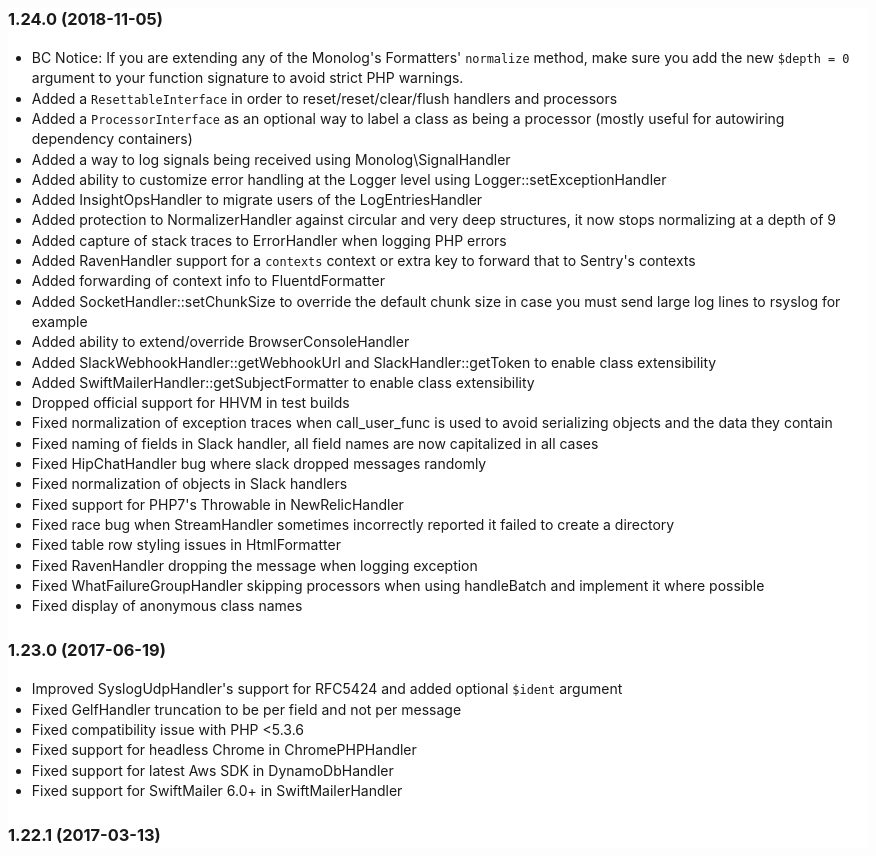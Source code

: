 
### 1.24.0 (2018-11-05)

* BC Notice: If you are extending any of the Monolog's Formatters' `normalize` method, make sure you add the
  new `$depth = 0` argument to your function signature to avoid strict PHP warnings.
* Added a `ResettableInterface` in order to reset/reset/clear/flush handlers and processors
* Added a `ProcessorInterface` as an optional way to label a class as being a processor (mostly useful for autowiring
  dependency containers)
* Added a way to log signals being received using Monolog\SignalHandler
* Added ability to customize error handling at the Logger level using Logger::setExceptionHandler
* Added InsightOpsHandler to migrate users of the LogEntriesHandler
* Added protection to NormalizerHandler against circular and very deep structures, it now stops normalizing at a depth
  of 9
* Added capture of stack traces to ErrorHandler when logging PHP errors
* Added RavenHandler support for a `contexts` context or extra key to forward that to Sentry's contexts
* Added forwarding of context info to FluentdFormatter
* Added SocketHandler::setChunkSize to override the default chunk size in case you must send large log lines to rsyslog
  for example
* Added ability to extend/override BrowserConsoleHandler
* Added SlackWebhookHandler::getWebhookUrl and SlackHandler::getToken to enable class extensibility
* Added SwiftMailerHandler::getSubjectFormatter to enable class extensibility
* Dropped official support for HHVM in test builds
* Fixed normalization of exception traces when call_user_func is used to avoid serializing objects and the data they
  contain
* Fixed naming of fields in Slack handler, all field names are now capitalized in all cases
* Fixed HipChatHandler bug where slack dropped messages randomly
* Fixed normalization of objects in Slack handlers
* Fixed support for PHP7's Throwable in NewRelicHandler
* Fixed race bug when StreamHandler sometimes incorrectly reported it failed to create a directory
* Fixed table row styling issues in HtmlFormatter
* Fixed RavenHandler dropping the message when logging exception
* Fixed WhatFailureGroupHandler skipping processors when using handleBatch and implement it where possible
* Fixed display of anonymous class names

### 1.23.0 (2017-06-19)

* Improved SyslogUdpHandler's support for RFC5424 and added optional `$ident` argument
* Fixed GelfHandler truncation to be per field and not per message
* Fixed compatibility issue with PHP <5.3.6
* Fixed support for headless Chrome in ChromePHPHandler
* Fixed support for latest Aws SDK in DynamoDbHandler
* Fixed support for SwiftMailer 6.0+ in SwiftMailerHandler

### 1.22.1 (2017-03-13)
